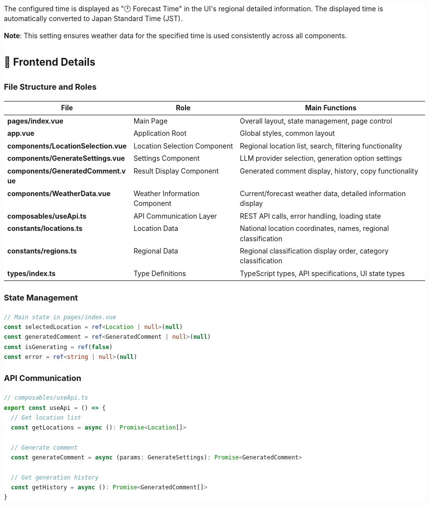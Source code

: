 The configured time is displayed as "🕐 Forecast Time" in the UI's regional detailed information. The displayed time is automatically converted to Japan Standard Time (JST).

**Note**: This setting ensures weather data for the specified time is used consistently across all components.

## 📄 Frontend Details

### File Structure and Roles

| File | Role | Main Functions |
|------|------|----------------|
| **pages/index.vue** | Main Page | Overall layout, state management, page control |
| **app.vue** | Application Root | Global styles, common layout |
| **components/LocationSelection.vue** | Location Selection Component | Regional location list, search, filtering functionality |
| **components/GenerateSettings.vue** | Settings Component | LLM provider selection, generation option settings |
| **components/GeneratedComment.vue** | Result Display Component | Generated comment display, history, copy functionality |
| **components/WeatherData.vue** | Weather Information Component | Current/forecast weather data, detailed information display |
| **composables/useApi.ts** | API Communication Layer | REST API calls, error handling, loading state |
| **constants/locations.ts** | Location Data | National location coordinates, names, regional classification |
| **constants/regions.ts** | Regional Data | Regional classification display order, category classification |
| **types/index.ts** | Type Definitions | TypeScript types, API specifications, UI state types |

### State Management

```typescript
// Main state in pages/index.vue
const selectedLocation = ref<Location | null>(null)
const generatedComment = ref<GeneratedComment | null>(null)
const isGenerating = ref(false)
const error = ref<string | null>(null)
```

### API Communication

```typescript
// composables/useApi.ts
export const useApi = () => {
  // Get location list
  const getLocations = async (): Promise<Location[]>
  
  // Generate comment
  const generateComment = async (params: GenerateSettings): Promise<GeneratedComment>
  
  // Get generation history
  const getHistory = async (): Promise<GeneratedComment[]>
}
```

